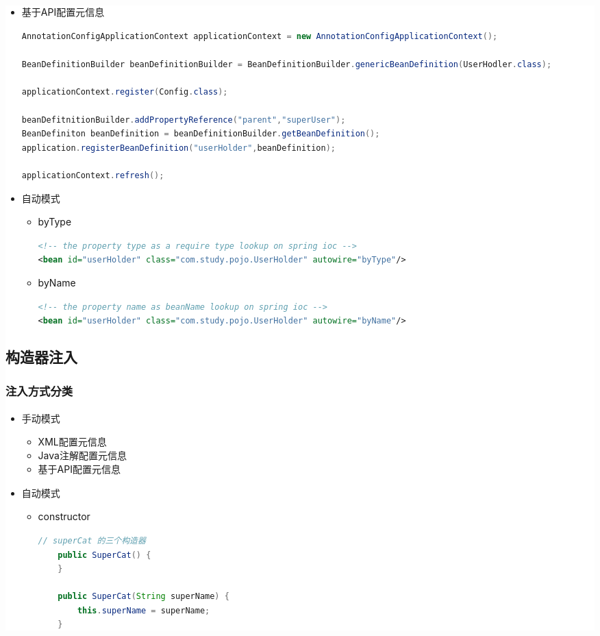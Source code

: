     

  - 基于API配置元信息

    ```java
    AnnotationConfigApplicationContext applicationContext = new AnnotationConfigApplicationContext();
    
    BeanDefinitionBuilder beanDefinitionBuilder = BeanDefinitionBuilder.genericBeanDefinition(UserHodler.class);
    
    applicationContext.register(Config.class);
    
    beanDefitnitionBuilder.addPropertyReference("parent","superUser");
    BeanDefiniton beanDefinition = beanDefinitionBuilder.getBeanDefinition();
    application.registerBeanDefinition("userHolder",beanDefinition);
    
    applicationContext.refresh();
    ```

    

- 自动模式

  - byType

    ```xml
    <!-- the property type as a require type lookup on spring ioc -->
    <bean id="userHolder" class="com.study.pojo.UserHolder" autowire="byType"/>
    ```

  - byName

    ```xml
    <!-- the property name as beanName lookup on spring ioc -->
    <bean id="userHolder" class="com.study.pojo.UserHolder" autowire="byName"/>
    ```

## 构造器注入

### 注入方式分类

- 手动模式

  - XML配置元信息
  - Java注解配置元信息
  - 基于API配置元信息

- 自动模式

  - constructor

    ```java
    // superCat 的三个构造器
    	public SuperCat() {
    	}
    
    	public SuperCat(String superName) {
    		this.superName = superName;
    	}
    